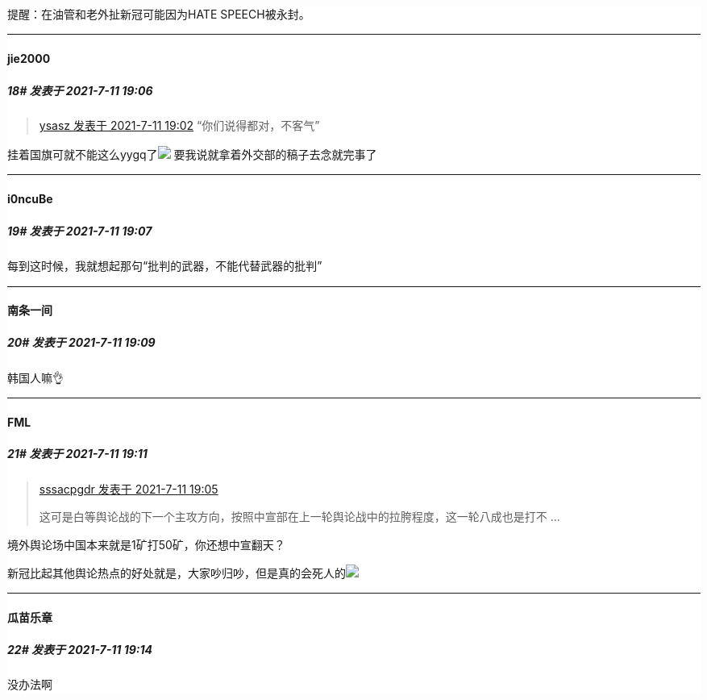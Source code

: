 
提醒：在油管和老外扯新冠可能因为HATE SPEECH被永封。


*****

####  jie2000  
##### 18#       发表于 2021-7-11 19:06


<blockquote><a href="httphttps://bbs.saraba1st.com/2b/forum.php?mod=redirect&amp;goto=findpost&amp;pid=51922399&amp;ptid=2014892" target="_blank">ysasz 发表于 2021-7-11 19:02</a>
“你们说得都对，不客气”</blockquote>
挂着国旗可就不能这么yygq了<img src="https://static.saraba1st.com/image/smiley/face2017/068.png" referrerpolicy="no-referrer">
要我说就拿着外交部的稿子去念就完事了


*****

####  i0ncuBe  
##### 19#       发表于 2021-7-11 19:07


每到这时候，我就想起那句“批判的武器，不能代替武器的批判”


*****

####  南条一间  
##### 20#       发表于 2021-7-11 19:09


韩国人嘛👌


*****

####  FML  
##### 21#       发表于 2021-7-11 19:11


<blockquote><a href="httphttps://bbs.saraba1st.com/2b/forum.php?mod=redirect&amp;goto=findpost&amp;pid=51922430&amp;ptid=2014892" target="_blank">sssacpgdr 发表于 2021-7-11 19:05</a>

这可是白等舆论战的下一个主攻方向，按照中宣部在上一轮舆论战中的拉胯程度，这一轮八成也是打不 ...</blockquote>
境外舆论场中国本来就是1矿打50矿，你还想中宣翻天？


新冠比起其他舆论热点的好处就是，大家吵归吵，但是真的会死人的<img src="https://static.saraba1st.com/image/smiley/face2017/047.png" referrerpolicy="no-referrer">


*****

####  瓜苗乐章  
##### 22#       发表于 2021-7-11 19:14


没办法啊
